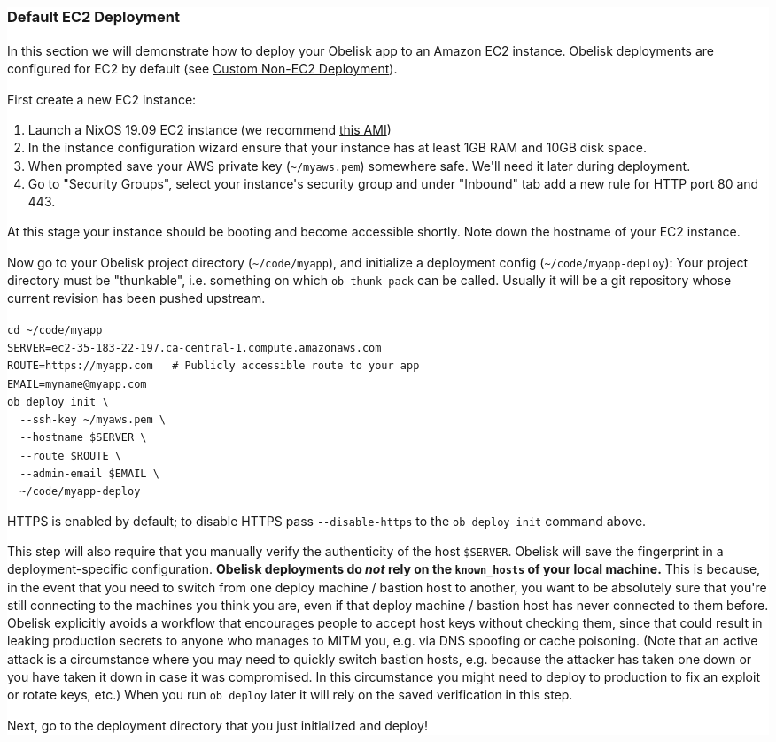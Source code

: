 ### Default EC2 Deployment

In this section we will demonstrate how to deploy your Obelisk app to an Amazon EC2 instance. Obelisk deployments are configured for EC2 by default (see [Custom Non-EC2 Deployment](#custom-non-ec2-deployment)).

First create a new EC2 instance:

1. Launch a NixOS 19.09 EC2 instance (we recommend [this AMI](https://console.aws.amazon.com/ec2/v2/home?region=us-east-1#LaunchInstanceWizard:ami=ami-00a8eeaf232a74f84))
1. In the instance configuration wizard ensure that your instance has at least 1GB RAM and 10GB disk space.
1. When prompted save your AWS private key (`~/myaws.pem`) somewhere safe. We'll need it later during deployment.
1. Go to "Security Groups", select your instance's security group and under "Inbound" tab add a new rule for HTTP port 80 and 443.

At this stage your instance should be booting and become accessible shortly. Note down the hostname of your EC2 instance.

Now go to your Obelisk project directory (`~/code/myapp`), and initialize a deployment config (`~/code/myapp-deploy`):
Your project directory must be "thunkable", i.e. something on which `ob thunk pack` can be called. Usually it will be a git repository whose current revision has been pushed upstream.

```
cd ~/code/myapp
SERVER=ec2-35-183-22-197.ca-central-1.compute.amazonaws.com
ROUTE=https://myapp.com   # Publicly accessible route to your app
EMAIL=myname@myapp.com
ob deploy init \
  --ssh-key ~/myaws.pem \
  --hostname $SERVER \
  --route $ROUTE \
  --admin-email $EMAIL \
  ~/code/myapp-deploy
```

HTTPS is enabled by default; to disable HTTPS pass `--disable-https` to the `ob deploy init` command above.

This step will also require that you manually verify the authenticity of the host `$SERVER`. Obelisk will save the fingerprint in a deployment-specific configuration. **Obelisk deployments do *not* rely on the `known_hosts` of your local machine.** This is because, in the event that you need to switch from one deploy machine / bastion host to another, you want to be absolutely sure that you're still connecting to the machines you think you are, even if that deploy machine / bastion host has never connected to them before. Obelisk explicitly avoids a workflow that encourages people to accept host keys without checking them, since that could result in leaking production secrets to anyone who manages to MITM you, e.g. via DNS spoofing or cache poisoning. (Note that an active attack is a circumstance where you may need to quickly switch bastion hosts, e.g. because the attacker has taken one down or you have taken it down in case it was compromised. In this circumstance you might need to deploy to production to fix an exploit or rotate keys, etc.) When you run `ob deploy` later it will rely on the saved verification in this step.

Next, go to the deployment directory that you just initialized and deploy!
